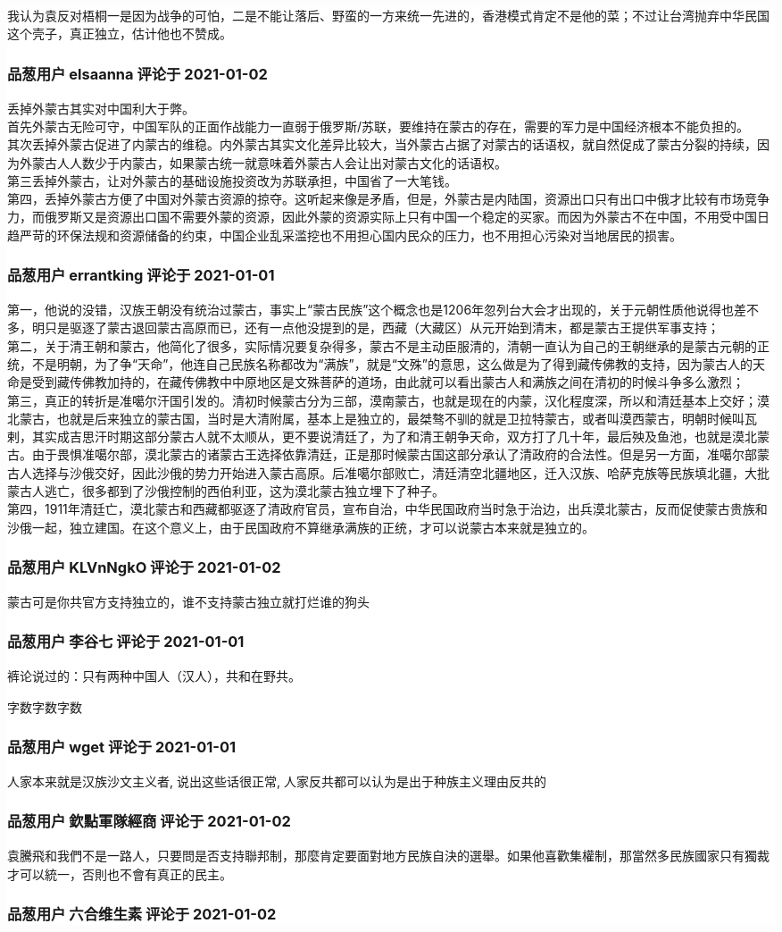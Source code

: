 我认为袁反对梧桐一是因为战争的可怕，二是不能让落后、野蛮的一方来统一先进的，香港模式肯定不是他的菜；不过让台湾抛弃中华民国这个壳子，真正独立，估计他也不赞成。
        
                

### 品葱用户 **elsaanna** 评论于 2021-01-02
        
丢掉外蒙古其实对中国利大于弊。  
首先外蒙古无险可守，中国军队的正面作战能力一直弱于俄罗斯/苏联，要维持在蒙古的存在，需要的军力是中国经济根本不能负担的。  
其次丢掉外蒙古促进了内蒙古的维稳。内外蒙古其实文化差异比较大，当外蒙古占据了对蒙古的话语权，就自然促成了蒙古分裂的持续，因为外蒙古人人数少于内蒙古，如果蒙古统一就意味着外蒙古人会让出对蒙古文化的话语权。  
第三丢掉外蒙古，让对外蒙古的基础设施投资改为苏联承担，中国省了一大笔钱。  
第四，丢掉外蒙古方便了中国对外蒙古资源的掠夺。这听起来像是矛盾，但是，外蒙古是内陆国，资源出口只有出口中俄才比较有市场竞争力，而俄罗斯又是资源出口国不需要外蒙的资源，因此外蒙的资源实际上只有中国一个稳定的买家。而因为外蒙古不在中国，不用受中国日趋严苛的环保法规和资源储备的约束，中国企业乱采滥挖也不用担心国内民众的压力，也不用担心污染对当地居民的损害。
        
                

### 品葱用户 **errantking** 评论于 2021-01-01
        
第一，他说的没错，汉族王朝没有统治过蒙古，事实上“蒙古民族”这个概念也是1206年忽列台大会才出现的，关于元朝性质他说得也差不多，明只是驱逐了蒙古退回蒙古高原而已，还有一点他没提到的是，西藏（大藏区）从元开始到清末，都是蒙古王提供军事支持；  
第二，关于清王朝和蒙古，他简化了很多，实际情况要复杂得多，蒙古不是主动臣服清的，清朝一直认为自己的王朝继承的是蒙古元朝的正统，不是明朝，为了争“天命”，他连自己民族名称都改为“满族”，就是“文殊”的意思，这么做是为了得到藏传佛教的支持，因为蒙古人的天命是受到藏传佛教加持的，在藏传佛教中中原地区是文殊菩萨的道场，由此就可以看出蒙古人和满族之间在清初的时候斗争多么激烈；  
第三，真正的转折是准噶尔汗国引发的。清初时候蒙古分为三部，漠南蒙古，也就是现在的内蒙，汉化程度深，所以和清廷基本上交好；漠北蒙古，也就是后来独立的蒙古国，当时是大清附属，基本上是独立的，最桀骜不驯的就是卫拉特蒙古，或者叫漠西蒙古，明朝时候叫瓦剌，其实成吉思汗时期这部分蒙古人就不太顺从，更不要说清廷了，为了和清王朝争天命，双方打了几十年，最后殃及鱼池，也就是漠北蒙古。由于畏惧准噶尔部，漠北蒙古的诸蒙古王选择依靠清廷，正是那时候蒙古国这部分承认了清政府的合法性。但是另一方面，准噶尔部蒙古人选择与沙俄交好，因此沙俄的势力开始进入蒙古高原。后准噶尔部败亡，清廷清空北疆地区，迁入汉族、哈萨克族等民族填北疆，大批蒙古人逃亡，很多都到了沙俄控制的西伯利亚，这为漠北蒙古独立埋下了种子。  
第四，1911年清廷亡，漠北蒙古和西藏都驱逐了清政府官员，宣布自治，中华民国政府当时急于治边，出兵漠北蒙古，反而促使蒙古贵族和沙俄一起，独立建国。在这个意义上，由于民国政府不算继承满族的正统，才可以说蒙古本来就是独立的。
        
                

### 品葱用户 **KLVnNgkO** 评论于 2021-01-02
        
蒙古可是你共官方支持独立的，谁不支持蒙古独立就打烂谁的狗头
        
                

### 品葱用户 **李谷七** 评论于 2021-01-01
        
裤论说过的：只有两种中国人（汉人），共和在野共。  
  
字数字数字数
        
                

### 品葱用户 **wget** 评论于 2021-01-01
        
人家本来就是汉族沙文主义者, 说出这些话很正常, 人家反共都可以认为是出于种族主义理由反共的
        
                

### 品葱用户 **欽點軍隊經商** 评论于 2021-01-02
        
袁騰飛和我們不是一路人，只要問是否支持聯邦制，那麼肯定要面對地方民族自決的選舉。如果他喜歡集權制，那當然多民族國家只有獨裁才可以統一，否則也不會有真正的民主。
        
                

### 品葱用户 **六合维生素** 评论于 2021-01-02
        